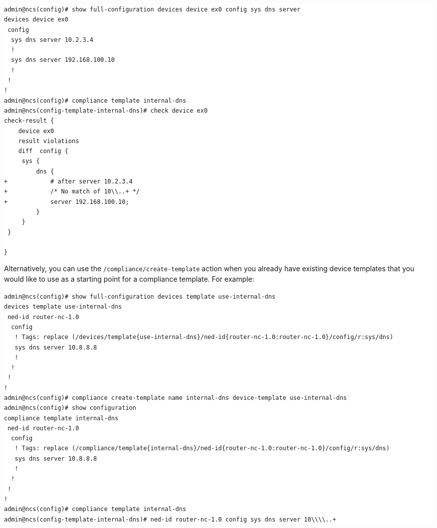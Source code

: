 ```
admin@ncs(config)# show full-configuration devices device ex0 config sys dns server
devices device ex0
 config
  sys dns server 10.2.3.4
  !
  sys dns server 192.168.100.10
  !
 !
!
admin@ncs(config)# compliance template internal-dns
admin@ncs(config-template-internal-dns)# check device ex0
check-result {
    device ex0
    result violations
    diff  config {
     sys {
         dns {
+            # after server 10.2.3.4
+            /* No match of 10\\..+ */
+            server 192.168.100.10;
         }
     }
 }

}
```

Alternatively, you can use the `/compliance/create-template` action when you already have existing device templates that you would like to use as a starting point for a compliance template. For example:

```
admin@ncs(config)# show full-configuration devices template use-internal-dns
devices template use-internal-dns
 ned-id router-nc-1.0
  config
   ! Tags: replace (/devices/template{use-internal-dns}/ned-id{router-nc-1.0:router-nc-1.0}/config/r:sys/dns)
   sys dns server 10.8.8.8
   !
  !
 !
!
admin@ncs(config)# compliance create-template name internal-dns device-template use-internal-dns
admin@ncs(config)# show configuration
compliance template internal-dns
 ned-id router-nc-1.0
  config
   ! Tags: replace (/compliance/template{internal-dns}/ned-id{router-nc-1.0:router-nc-1.0}/config/r:sys/dns)
   sys dns server 10.8.8.8
   !
  !
 !
!
admin@ncs(config)# compliance template internal-dns
admin@ncs(config-template-internal-dns)# ned-id router-nc-1.0 config sys dns server 10\\\\..+
```
